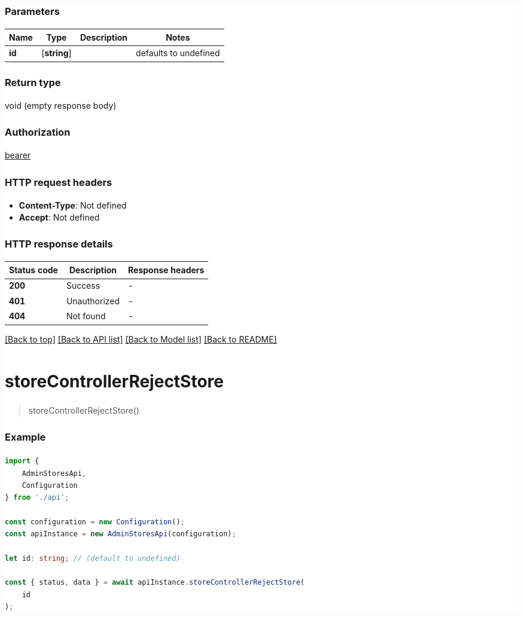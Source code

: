 ### Parameters

|Name | Type | Description  | Notes|
|------------- | ------------- | ------------- | -------------|
| **id** | [**string**] |  | defaults to undefined|


### Return type

void (empty response body)

### Authorization

[bearer](../README.md#bearer)

### HTTP request headers

 - **Content-Type**: Not defined
 - **Accept**: Not defined


### HTTP response details
| Status code | Description | Response headers |
|-------------|-------------|------------------|
|**200** | Success |  -  |
|**401** | Unauthorized |  -  |
|**404** | Not found |  -  |

[[Back to top]](#) [[Back to API list]](../README.md#documentation-for-api-endpoints) [[Back to Model list]](../README.md#documentation-for-models) [[Back to README]](../README.md)

# **storeControllerRejectStore**
> storeControllerRejectStore()


### Example

```typescript
import {
    AdminStoresApi,
    Configuration
} from './api';

const configuration = new Configuration();
const apiInstance = new AdminStoresApi(configuration);

let id: string; // (default to undefined)

const { status, data } = await apiInstance.storeControllerRejectStore(
    id
);
```
